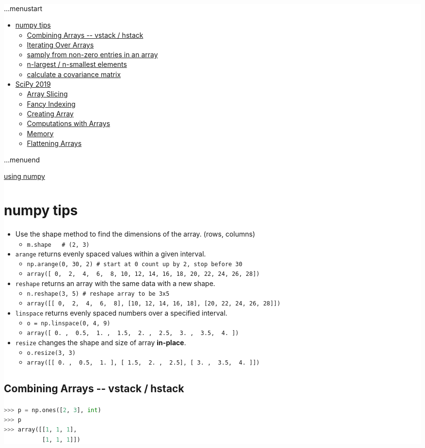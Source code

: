 ...menustart

- [numpy tips](#c2bfb8f194cb52abbd9cc9397dafc5d4)
    - [Combining Arrays -- vstack / hstack](#b07975097e561968d8f39538bba9450d)
    - [Iterating Over Arrays](#f32b904edd83a21e8b374913f5631504)
    - [samply from non-zero entries in an array](#bf91cb5aab8fb7ca430a74e12051e4a8)
    - [n-largest / n-smallest elements](#72d3788db3f58a0a81b981182c17b7d6)
    - [calculate a covariance matrix](#96ce18c56beb30e0b41e4f00e03e8085)
- [SciPy 2019](#e7bb3b7194c96eb93fb9a2777411aca8)
    - [Array Slicing](#458a3cb8ba7cd1c7a812c577db825242)
    - [Fancy Indexing](#d5dddb265184f7c2f2d357bcefb39a2c)
    - [Creating Array](#0bb4ab4184972d9ff27e7631e4f7ed1f)
    - [Computations with Arrays](#91e2425ec5af8da6651503b23010be25)
    - [Memory](#4789f23283b3a61f858b641a1bef19a3)
    - [Flattening Arrays](#cadf8b38e0efdb666556ad014aec3e01)

...menuend



[using numpy](https://people.duke.edu/~ccc14/sta-663-2016/03A_Numbers.html)


<h2 id="c2bfb8f194cb52abbd9cc9397dafc5d4"></h2>


# numpy tips

- Use the shape method to find the dimensions of the array. (rows, columns)
    - `m.shape   # (2, 3) `
- `arange` returns evenly spaced values within a given interval.
    - `np.arange(0, 30, 2) # start at 0 count up by 2, stop before 30`
    - `array([ 0,  2,  4,  6,  8, 10, 12, 14, 16, 18, 20, 22, 24, 26, 28])`
- `reshape` returns an array with the same data with a new shape.
    - `n.reshape(3, 5) # reshape array to be 3x5`
    - `array([[ 0,  2,  4,  6,  8], [10, 12, 14, 16, 18], [20, 22, 24, 26, 28]])`
- `linspace` returns evenly spaced numbers over a specified interval.
    - `o = np.linspace(0, 4, 9)`
    - `array([ 0. ,  0.5,  1. ,  1.5,  2. ,  2.5,  3. ,  3.5,  4. ])`
- `resize` changes the shape and size of array **in-place**.
    - `o.resize(3, 3)`
    - `array([[ 0. ,  0.5,  1. ], [ 1.5,  2. ,  2.5], [ 3. ,  3.5,  4. ]])`


<h2 id="b07975097e561968d8f39538bba9450d"></h2>


## Combining Arrays -- vstack / hstack

```python
>>> p = np.ones([2, 3], int)
>>> p
>>> array([[1, 1, 1],
           [1, 1, 1]])
```
